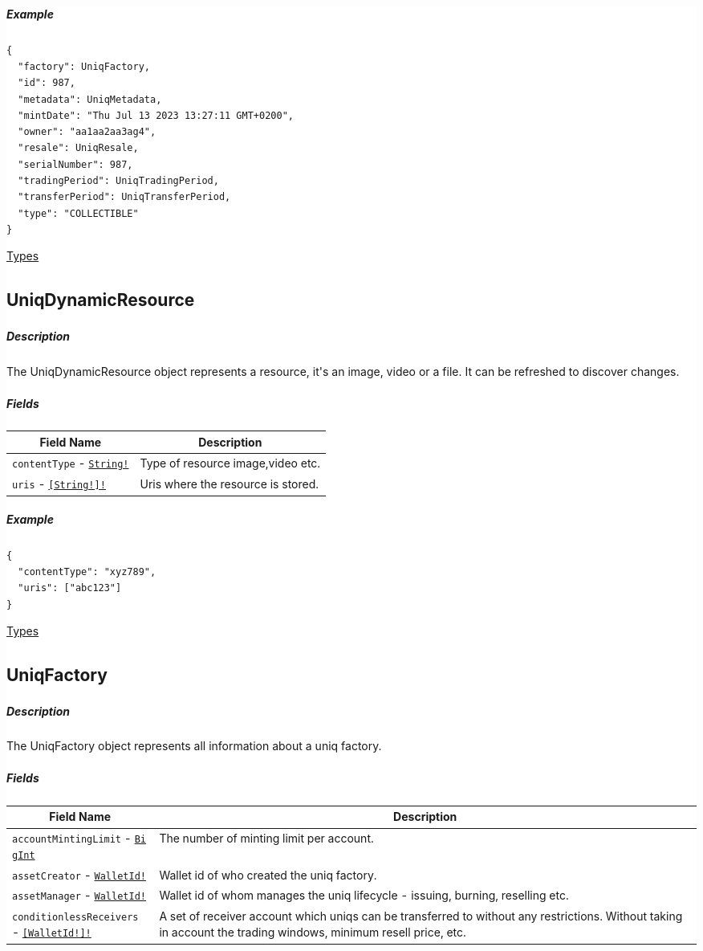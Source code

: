 ##### Example

``` hljs
{
  "factory": UniqFactory,
  "id": 987,
  "metadata": UniqMetadata,
  "mintDate": "Thu Jul 13 2023 13:27:11 GMT+0200",
  "owner": "aa1aa2aa3ag4",
  "resale": UniqResale,
  "serialNumber": 987,
  "tradingPeriod": UniqTradingPeriod,
  "transferPeriod": UniqTransferPeriod,
  "type": "COLLECTIBLE"
}
```

[Types](#group-Types)

## UniqDynamicResource

##### Description

The UniqDynamicResource object represents a resource, it's an image,
video or a file. It can be refreshed to discover changes.

##### Fields

| Field Name                                      | Description                        |
|-------------------------------------------------|------------------------------------|
| `contentType` - [`String!`](#string) | Type of resource image,video etc.  |
| `uris` - [`[String!]!`](#string)     | Uris where the resource is stored. |

##### Example

``` hljs
{
  "contentType": "xyz789",
  "uris": ["abc123"]
}
```

[Types](#group-Types)

## UniqFactory

##### Description

The UniqFactory object represents all information about a uniq factory.

##### Fields

| Field Name                                                                               | Description                                                                                                                                                                                                                                                                                                                                                                                                                                                                                                                                                                                                                                                                                                       |
|------------------------------------------------------------------------------------------|-------------------------------------------------------------------------------------------------------------------------------------------------------------------------------------------------------------------------------------------------------------------------------------------------------------------------------------------------------------------------------------------------------------------------------------------------------------------------------------------------------------------------------------------------------------------------------------------------------------------------------------------------------------------------------------------------------------------|
| `accountMintingLimit` - [`BigInt`](#bigint)                                   | The number of minting limit per account.                                                                                                                                                                                                                                                                                                                                                                                                                                                                                                                                                                                                                                                                          |
| `assetCreator` - [`WalletId!`](#walletid)                                     | Wallet id of who created the uniq factory.                                                                                                                                                                                                                                                                                                                                                                                                                                                                                                                                                                                                                                                                        |
| `assetManager` - [`WalletId!`](#walletid)                                     | Wallet id of whom manages the uniq lifecycle - issuing, burning, reselling etc.                                                                                                                                                                                                                                                                                                                                                                                                                                                                                                                                                                                                                                   |
| `conditionlessReceivers` - [`[WalletId!]!`](#walletid)                        | A set of receiver account which uniqs can be transferred to without any restrictions. Without taking in account the trading windows, minimum resell price, etc.                                                                                                                                                                                                                                                                                                                                                                                                                                                                                                                                                   |